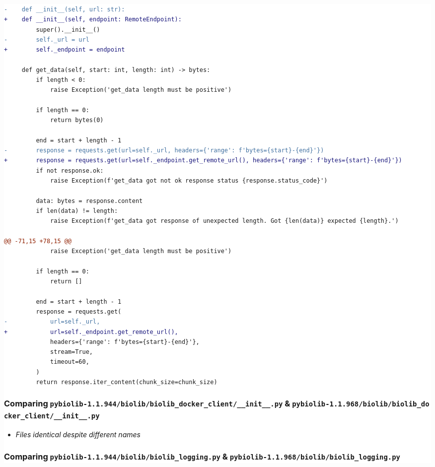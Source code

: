 ```diff
-    def __init__(self, url: str):
+    def __init__(self, endpoint: RemoteEndpoint):
         super().__init__()
-        self._url = url
+        self._endpoint = endpoint
 
     def get_data(self, start: int, length: int) -> bytes:
         if length < 0:
             raise Exception('get_data length must be positive')
 
         if length == 0:
             return bytes(0)
 
         end = start + length - 1
-        response = requests.get(url=self._url, headers={'range': f'bytes={start}-{end}'})
+        response = requests.get(url=self._endpoint.get_remote_url(), headers={'range': f'bytes={start}-{end}'})
         if not response.ok:
             raise Exception(f'get_data got not ok response status {response.status_code}')
 
         data: bytes = response.content
         if len(data) != length:
             raise Exception(f'get_data got response of unexpected length. Got {len(data)} expected {length}.')
 
@@ -71,15 +78,15 @@
             raise Exception('get_data length must be positive')
 
         if length == 0:
             return []
 
         end = start + length - 1
         response = requests.get(
-            url=self._url,
+            url=self._endpoint.get_remote_url(),
             headers={'range': f'bytes={start}-{end}'},
             stream=True,
             timeout=60,
         )
         return response.iter_content(chunk_size=chunk_size)
```

### Comparing `pybiolib-1.1.944/biolib/biolib_docker_client/__init__.py` & `pybiolib-1.1.968/biolib/biolib_docker_client/__init__.py`

 * *Files identical despite different names*

### Comparing `pybiolib-1.1.944/biolib/biolib_logging.py` & `pybiolib-1.1.968/biolib/biolib_logging.py`
